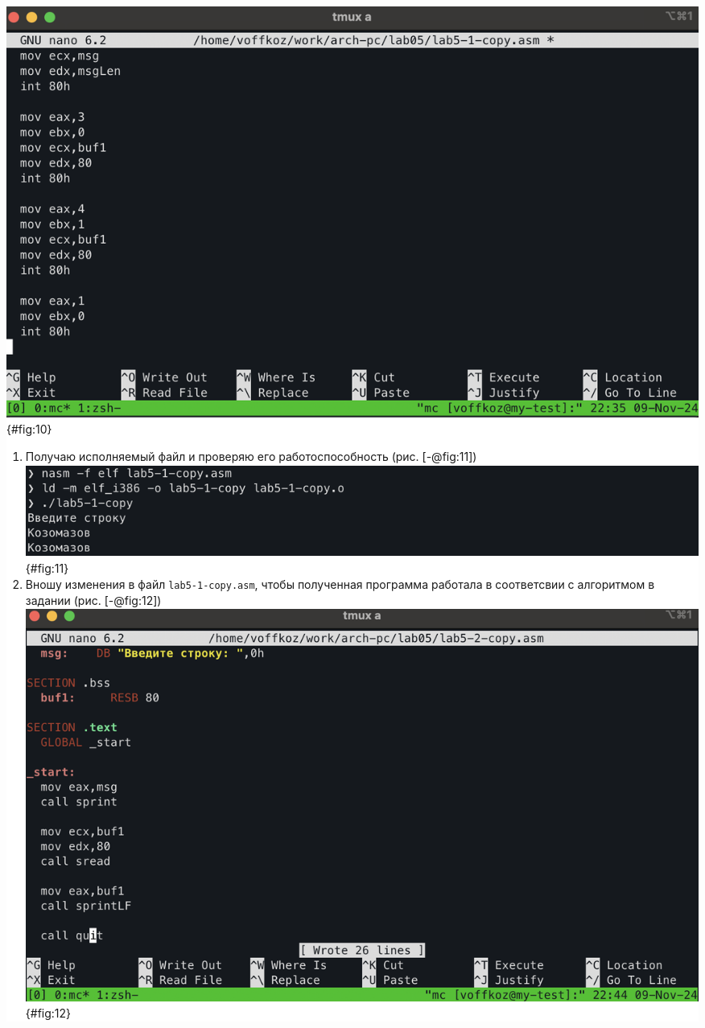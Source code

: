 ![Внесение изменений в файл `lab5-1-copy.asm`](image/10.png){#fig:10}
1. Получаю исполняемый файл и проверяю его работоспособность (рис. [-@fig:11])
![Получение и проврека работоспособности исполняемого файла `lab5-1-copy.asm`](image/11.png){#fig:11}
1. Вношу изменения в файл `lab5-1-copy.asm`, чтобы полученная программа работала в соответсвии с алгоритмом в задании (рис. [-@fig:12])
![Внесение изменений в файл `lab5-2-copy.asm`](image/12.png){#fig:12}